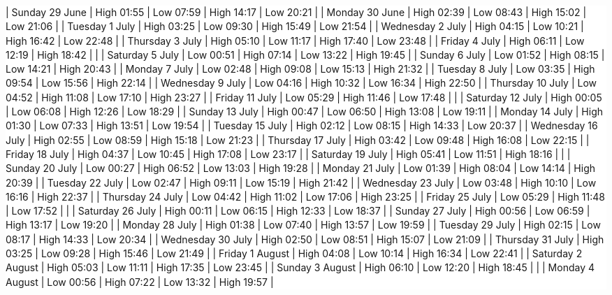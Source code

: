 | Sunday 29 June | High 01:55 | Low 07:59 | High 14:17 | Low 20:21 | 
| Monday 30 June | High 02:39 | Low 08:43 | High 15:02 | Low 21:06 | 
| Tuesday 1 July | High 03:25 | Low 09:30 | High 15:49 | Low 21:54 | 
| Wednesday 2 July | High 04:15 | Low 10:21 | High 16:42 | Low 22:48 | 
| Thursday 3 July | High 05:10 | Low 11:17 | High 17:40 | Low 23:48 | 
| Friday 4 July | High 06:11 | Low 12:19 | High 18:42 |  | 
| Saturday 5 July | Low 00:51 | High 07:14 | Low 13:22 | High 19:45 | 
| Sunday 6 July | Low 01:52 | High 08:15 | Low 14:21 | High 20:43 | 
| Monday 7 July | Low 02:48 | High 09:08 | Low 15:13 | High 21:32 | 
| Tuesday 8 July | Low 03:35 | High 09:54 | Low 15:56 | High 22:14 | 
| Wednesday 9 July | Low 04:16 | High 10:32 | Low 16:34 | High 22:50 | 
| Thursday 10 July | Low 04:52 | High 11:08 | Low 17:10 | High 23:27 | 
| Friday 11 July | Low 05:29 | High 11:46 | Low 17:48 |  | 
| Saturday 12 July | High 00:05 | Low 06:08 | High 12:26 | Low 18:29 | 
| Sunday 13 July | High 00:47 | Low 06:50 | High 13:08 | Low 19:11 | 
| Monday 14 July | High 01:30 | Low 07:33 | High 13:51 | Low 19:54 | 
| Tuesday 15 July | High 02:12 | Low 08:15 | High 14:33 | Low 20:37 | 
| Wednesday 16 July | High 02:55 | Low 08:59 | High 15:18 | Low 21:23 | 
| Thursday 17 July | High 03:42 | Low 09:48 | High 16:08 | Low 22:15 | 
| Friday 18 July | High 04:37 | Low 10:45 | High 17:08 | Low 23:17 | 
| Saturday 19 July | High 05:41 | Low 11:51 | High 18:16 |  | 
| Sunday 20 July | Low 00:27 | High 06:52 | Low 13:03 | High 19:28 | 
| Monday 21 July | Low 01:39 | High 08:04 | Low 14:14 | High 20:39 | 
| Tuesday 22 July | Low 02:47 | High 09:11 | Low 15:19 | High 21:42 | 
| Wednesday 23 July | Low 03:48 | High 10:10 | Low 16:16 | High 22:37 | 
| Thursday 24 July | Low 04:42 | High 11:02 | Low 17:06 | High 23:25 | 
| Friday 25 July | Low 05:29 | High 11:48 | Low 17:52 |  | 
| Saturday 26 July | High 00:11 | Low 06:15 | High 12:33 | Low 18:37 | 
| Sunday 27 July | High 00:56 | Low 06:59 | High 13:17 | Low 19:20 | 
| Monday 28 July | High 01:38 | Low 07:40 | High 13:57 | Low 19:59 | 
| Tuesday 29 July | High 02:15 | Low 08:17 | High 14:33 | Low 20:34 | 
| Wednesday 30 July | High 02:50 | Low 08:51 | High 15:07 | Low 21:09 | 
| Thursday 31 July | High 03:25 | Low 09:28 | High 15:46 | Low 21:49 | 
| Friday 1 August | High 04:08 | Low 10:14 | High 16:34 | Low 22:41 | 
| Saturday 2 August | High 05:03 | Low 11:11 | High 17:35 | Low 23:45 | 
| Sunday 3 August | High 06:10 | Low 12:20 | High 18:45 |  | 
| Monday 4 August | Low 00:56 | High 07:22 | Low 13:32 | High 19:57 | 